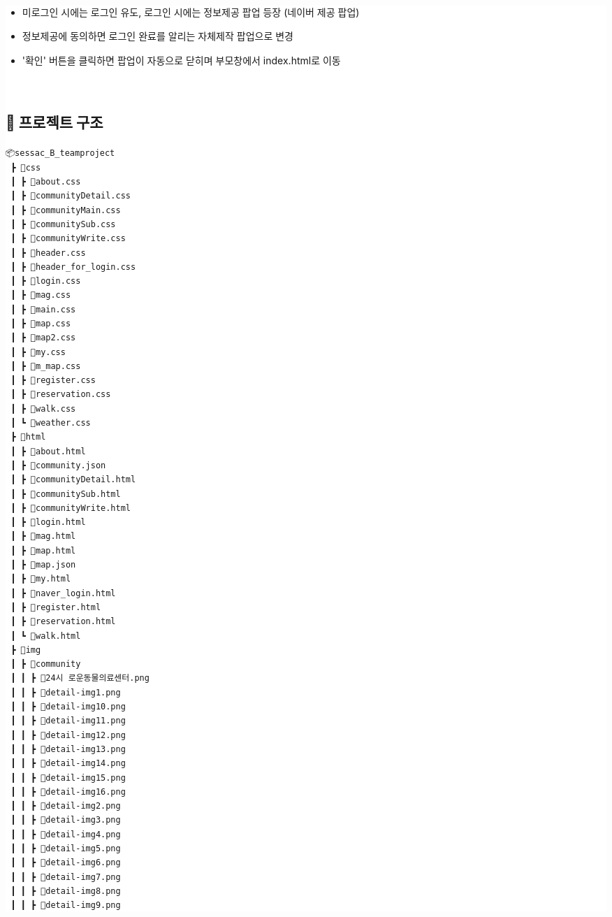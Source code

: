   - 미로그인 시에는 로그인 유도, 로그인 시에는 정보제공 팝업 등장 (네이버 제공 팝업)

  - 정보제공에 동의하면 로그인 완료를 알리는 자체제작 팝업으로 변경

  - '확인' 버튼을 클릭하면 팝업이 자동으로 닫히며 부모창에서 index.html로 이동
<br>

## 📁 프로젝트 구조

```bash
📦sessac_B_teamproject
 ┣ 📂css
 ┃ ┣ 📜about.css
 ┃ ┣ 📜communityDetail.css
 ┃ ┣ 📜communityMain.css
 ┃ ┣ 📜communitySub.css
 ┃ ┣ 📜communityWrite.css
 ┃ ┣ 📜header.css
 ┃ ┣ 📜header_for_login.css
 ┃ ┣ 📜login.css
 ┃ ┣ 📜mag.css
 ┃ ┣ 📜main.css
 ┃ ┣ 📜map.css
 ┃ ┣ 📜map2.css
 ┃ ┣ 📜my.css
 ┃ ┣ 📜m_map.css
 ┃ ┣ 📜register.css
 ┃ ┣ 📜reservation.css
 ┃ ┣ 📜walk.css
 ┃ ┗ 📜weather.css
 ┣ 📂html
 ┃ ┣ 📜about.html
 ┃ ┣ 📜community.json
 ┃ ┣ 📜communityDetail.html
 ┃ ┣ 📜communitySub.html
 ┃ ┣ 📜communityWrite.html
 ┃ ┣ 📜login.html
 ┃ ┣ 📜mag.html
 ┃ ┣ 📜map.html
 ┃ ┣ 📜map.json
 ┃ ┣ 📜my.html
 ┃ ┣ 📜naver_login.html
 ┃ ┣ 📜register.html
 ┃ ┣ 📜reservation.html
 ┃ ┗ 📜walk.html
 ┣ 📂img
 ┃ ┣ 📂community
 ┃ ┃ ┣ 📜24시 로운동물의료센터.png
 ┃ ┃ ┣ 📜detail-img1.png
 ┃ ┃ ┣ 📜detail-img10.png
 ┃ ┃ ┣ 📜detail-img11.png
 ┃ ┃ ┣ 📜detail-img12.png
 ┃ ┃ ┣ 📜detail-img13.png
 ┃ ┃ ┣ 📜detail-img14.png
 ┃ ┃ ┣ 📜detail-img15.png
 ┃ ┃ ┣ 📜detail-img16.png
 ┃ ┃ ┣ 📜detail-img2.png
 ┃ ┃ ┣ 📜detail-img3.png
 ┃ ┃ ┣ 📜detail-img4.png
 ┃ ┃ ┣ 📜detail-img5.png
 ┃ ┃ ┣ 📜detail-img6.png
 ┃ ┃ ┣ 📜detail-img7.png
 ┃ ┃ ┣ 📜detail-img8.png
 ┃ ┃ ┣ 📜detail-img9.png
```
